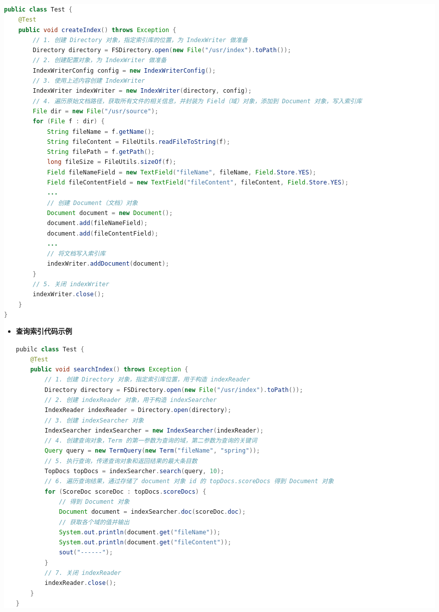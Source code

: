   ```java
  public class Test {
      @Test
      public void createIndex() throws Exception {
          // 1. 创建 Directory 对象，指定索引库的位置，为 IndexWriter 做准备
          Directory directory = FSDirectory.open(new File("/usr/index").toPath());
          // 2. 创建配置对象，为 IndexWriter 做准备
          IndexWriterConfig config = new IndexWriterConfig();
          // 3. 使用上述内容创建 IndexWriter
          IndexWriter indexWriter = new IndexWriter(directory, config);
          // 4. 遍历原始文档路径，获取所有文件的相关信息，并封装为 Field（域）对象，添加到 Document 对象，写入索引库
          File dir = new File("/usr/source");
          for (File f : dir) {
              String fileName = f.getName();
              String fileContent = FileUtils.readFileToString(f);
              String filePath = f.getPath();
              long fileSize = FileUtils.sizeOf(f);
              Field fileNameField = new TextField("fileName", fileName, Field.Store.YES);
              Field fileContentField = new TextField("fileContent", fileContent, Field.Store.YES);
              ...
              // 创建 Document（文档）对象
              Document document = new Document();
              document.add(fileNameField);
              document.add(fileContentField);
              ...
              // 将文档写入索引库
              indexWriter.addDocument(document);
          }
          // 5. 关闭 indexWriter
          indexWriter.close();
      }
  }
  ```

- **查询索引代码示例**

  ```java
  pubilc class Test {
      @Test
      public void searchIndex() throws Exception {
          // 1. 创建 Directory 对象，指定索引库位置，用于构造 indexReader
          Directory directory = FSDirectory.open(new File("/usr/index").toPath());
          // 2. 创建 indexReader 对象，用于构造 indexSearcher
          IndexReader indexReader = Directory.open(directory);
          // 3. 创建 indexSearcher 对象
          IndexSearcher indexSearcher = new IndexSearcher(indexReader);
          // 4. 创建查询对象，Term 的第一参数为查询的域，第二参数为查询的关键词
          Query query = new TermQuery(new Term("fileName", "spring"));
          // 5. 执行查询，传递查询对象和返回结果的最大条目数
          TopDocs topDocs = indexSearcher.search(query, 10);
          // 6. 遍历查询结果，通过存储了 document 对象 id 的 topDocs.scoreDocs 得到 Document 对象
          for (ScoreDoc scoreDoc : topDocs.scoreDocs) {
              // 得到 Document 对象
              Document document = indexSearcher.doc(scoreDoc.doc);
              // 获取各个域的值并输出
              System.out.println(document.get("fileName"));
              System.out.println(document.get("fileContent"));
              sout("------");
          }
          // 7. 关闭 indexReader
          indexReader.close();
      }
  }
  ```
